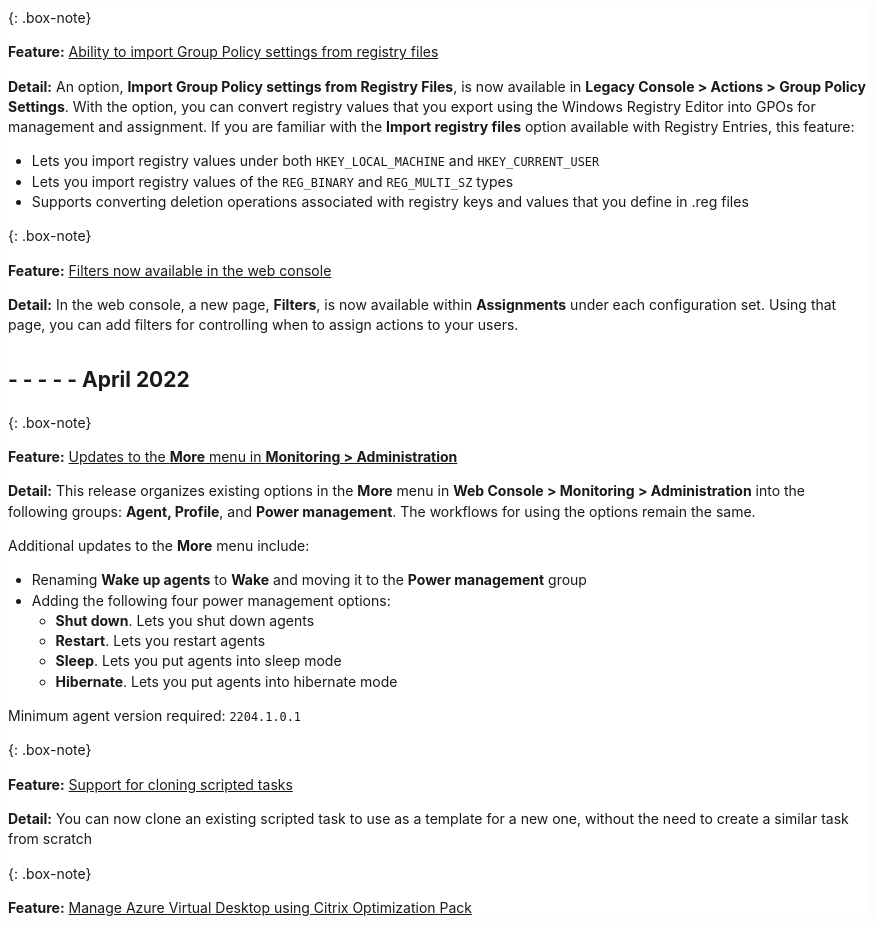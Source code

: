 {: .box-note}

**Feature:** [Ability to import Group Policy settings from registry files](https://docs.citrix.com/en-us/workspace-environment-management/service/using-environment-management/actions/group-policy-settings.html)

**Detail:** An option, **Import Group Policy settings from Registry Files**, is now available in **Legacy Console > Actions > Group Policy Settings**. With the option, you can convert registry values that you export using the Windows Registry Editor into GPOs for management and assignment. If you are familiar with the **Import registry files** option available with Registry Entries, this feature:

*  Lets you import registry values under both `HKEY_LOCAL_MACHINE` and `HKEY_CURRENT_USER`
*  Lets you import registry values of the `REG_BINARY` and `REG_MULTI_SZ` types
*  Supports converting deletion operations associated with registry keys and values that you define in .reg files

{: .box-note}

**Feature:** [Filters now available in the web console](https://docs.citrix.com/en-us/workspace-environment-management/service/manage/configuration-sets/assignment.html#filters)

**Detail:** In the web console, a new page, **Filters**, is now available within **Assignments** under each configuration set. Using that page, you can add filters for controlling when to assign actions to your users.

## - - - - - April 2022

{: .box-note}

**Feature:** [Updates to the **More** menu in **Monitoring > Administration**](https://docs.citrix.com/en-us/workspace-environment-management/service/manage/monitoring/administration.html#wem-agents)

**Detail:** This release organizes existing options in the **More** menu in **Web Console > Monitoring > Administration** into the following groups: **Agent, Profile**, and **Power management**. The workflows for using the options remain the same.

Additional updates to the **More** menu include:

*  Renaming **Wake up agents** to **Wake** and moving it to the **Power management** group
*  Adding the following four power management options:
    *  **Shut down**. Lets you shut down agents
    *  **Restart**. Lets you restart agents
    *  **Sleep**. Lets you put agents into sleep mode
    *  **Hibernate**. Lets you put agents into hibernate mode

Minimum agent version required: `2204.1.0.1`

{: .box-note}

**Feature:** [Support for cloning scripted tasks](https://docs.citrix.com/en-us/workspace-environment-management/service/manage/scripted-tasks.html#clone-a-scripted-task)

**Detail:** You can now clone an existing scripted task to use as a template for a new one, without the need to create a similar task from scratch

{: .box-note}

**Feature:** [Manage Azure Virtual Desktop using Citrix Optimization Pack](https://docs.citrix.com/en-us/workspace-environment-management/service/citrix-optimization-pack/azure-virtual-desktop.html)

